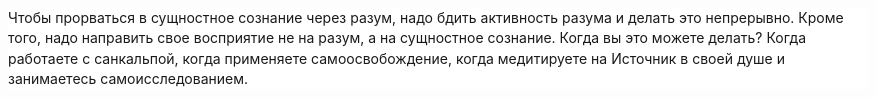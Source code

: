  Чтобы прорваться в сущностное сознание через разум, надо бдить активность разума и делать это непрерывно. Кроме того, надо направить свое восприятие не на разум, а на сущностное сознание. Когда вы это можете делать? Когда работаете с санкальпой, когда применяете самоосвобождение, когда медитируете на Источник в своей душе и занимаетесь самоисследованием.
  
  

